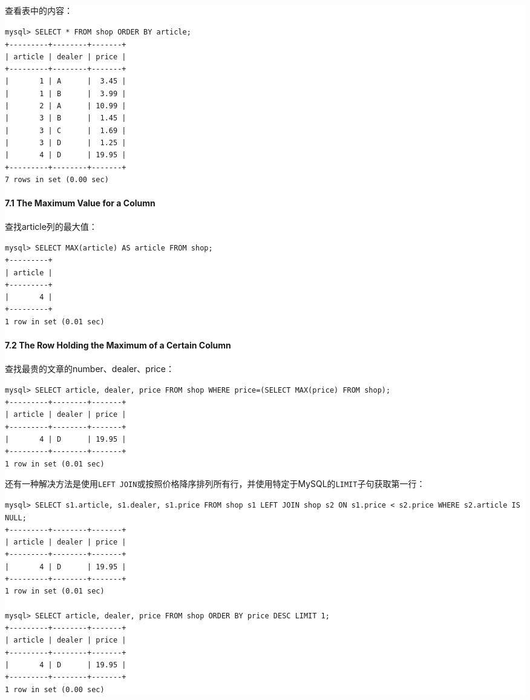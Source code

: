 查看表中的内容：

```
mysql> SELECT * FROM shop ORDER BY article;
+---------+--------+-------+
| article | dealer | price |
+---------+--------+-------+
|       1 | A      |  3.45 |
|       1 | B      |  3.99 |
|       2 | A      | 10.99 |
|       3 | B      |  1.45 |
|       3 | C      |  1.69 |
|       3 | D      |  1.25 |
|       4 | D      | 19.95 |
+---------+--------+-------+
7 rows in set (0.00 sec)
```

#### 7.1 The Maximum Value for a Column

查找article列的最大值：

```
mysql> SELECT MAX(article) AS article FROM shop;
+---------+
| article |
+---------+
|       4 |
+---------+
1 row in set (0.01 sec)
```

#### 7.2 The Row Holding the Maximum of a Certain Column

查找最贵的文章的number、dealer、price：

```
mysql> SELECT article, dealer, price FROM shop WHERE price=(SELECT MAX(price) FROM shop);
+---------+--------+-------+
| article | dealer | price |
+---------+--------+-------+
|       4 | D      | 19.95 |
+---------+--------+-------+
1 row in set (0.01 sec)
```

还有一种解决方法是使用`LEFT JOIN`或按照价格降序排列所有行，并使用特定于MySQL的`LIMIT`子句获取第一行：

```
mysql> SELECT s1.article, s1.dealer, s1.price FROM shop s1 LEFT JOIN shop s2 ON s1.price < s2.price WHERE s2.article IS NULL;
+---------+--------+-------+
| article | dealer | price |
+---------+--------+-------+
|       4 | D      | 19.95 |
+---------+--------+-------+
1 row in set (0.01 sec)

mysql> SELECT article, dealer, price FROM shop ORDER BY price DESC LIMIT 1;
+---------+--------+-------+
| article | dealer | price |
+---------+--------+-------+
|       4 | D      | 19.95 |
+---------+--------+-------+
1 row in set (0.00 sec)
```
